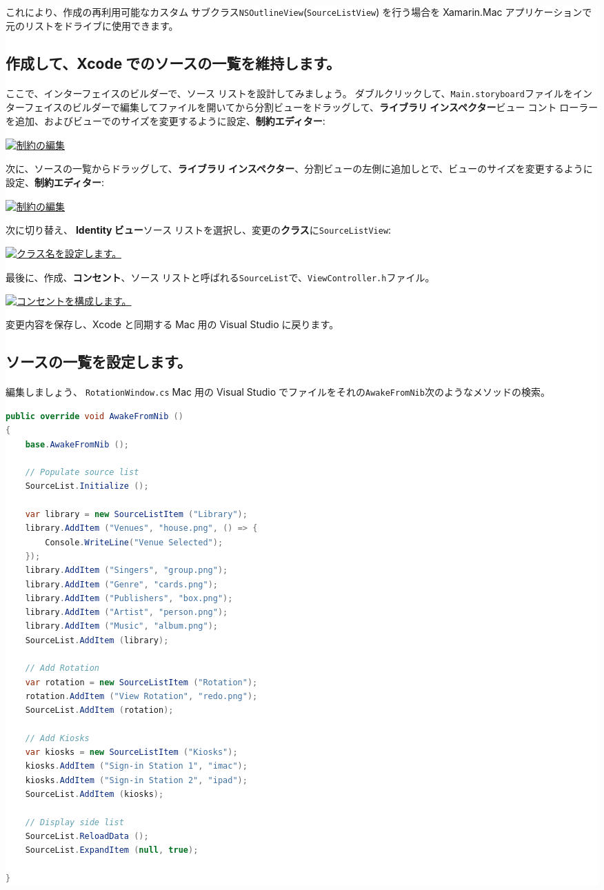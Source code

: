 これにより、作成の再利用可能なカスタム サブクラス`NSOutlineView`(`SourceListView`) を行う場合を Xamarin.Mac アプリケーションで元のリストをドライブに使用できます。

<a name="Creating_and_Maintaining_Source_Lists_in_Xcode" />

## <a name="creating-and-maintaining-source-lists-in-xcode"></a>作成して、Xcode でのソースの一覧を維持します。

ここで、インターフェイスのビルダーで、ソース リストを設計してみましょう。 ダブルクリックして、`Main.storyboard`ファイルをインターフェイスのビルダーで編集してファイルを開いてから分割ビューをドラッグして、**ライブラリ インスペクター**ビュー コント ローラーを追加、およびビューでのサイズを変更するように設定、**制約エディター**:

[![](source-list-images/source00.png "制約の編集")](source-list-images/source00.png#lightbox)

次に、ソースの一覧からドラッグして、**ライブラリ インスペクター**、分割ビューの左側に追加しとで、ビューのサイズを変更するように設定、**制約エディター**:

[![](source-list-images/source02.png "制約の編集")](source-list-images/source02.png#lightbox)

次に切り替え、 **Identity ビュー**ソース リストを選択し、変更の**クラス**に`SourceListView`:

[![](source-list-images/source03.png "クラス名を設定します。")](source-list-images/source03.png#lightbox)

最後に、作成、**コンセント**、ソース リストと呼ばれる`SourceList`で、`ViewController.h`ファイル。

[![](source-list-images/source04.png "コンセントを構成します。")](source-list-images/source04.png#lightbox)

変更内容を保存し、Xcode と同期する Mac 用の Visual Studio に戻ります。

<a name="Populating the Source List" />

## <a name="populating-the-source-list"></a>ソースの一覧を設定します。

編集しましょう、 `RotationWindow.cs` Mac 用の Visual Studio でファイルをそれの`AwakeFromNib`次のようなメソッドの検索。

```csharp
public override void AwakeFromNib ()
{
    base.AwakeFromNib ();

    // Populate source list
    SourceList.Initialize ();

    var library = new SourceListItem ("Library");
    library.AddItem ("Venues", "house.png", () => {
        Console.WriteLine("Venue Selected");
    });
    library.AddItem ("Singers", "group.png");
    library.AddItem ("Genre", "cards.png");
    library.AddItem ("Publishers", "box.png");
    library.AddItem ("Artist", "person.png");
    library.AddItem ("Music", "album.png");
    SourceList.AddItem (library);

    // Add Rotation 
    var rotation = new SourceListItem ("Rotation"); 
    rotation.AddItem ("View Rotation", "redo.png");
    SourceList.AddItem (rotation);

    // Add Kiosks
    var kiosks = new SourceListItem ("Kiosks");
    kiosks.AddItem ("Sign-in Station 1", "imac");
    kiosks.AddItem ("Sign-in Station 2", "ipad");
    SourceList.AddItem (kiosks);

    // Display side list
    SourceList.ReloadData ();
    SourceList.ExpandItem (null, true);

}
```